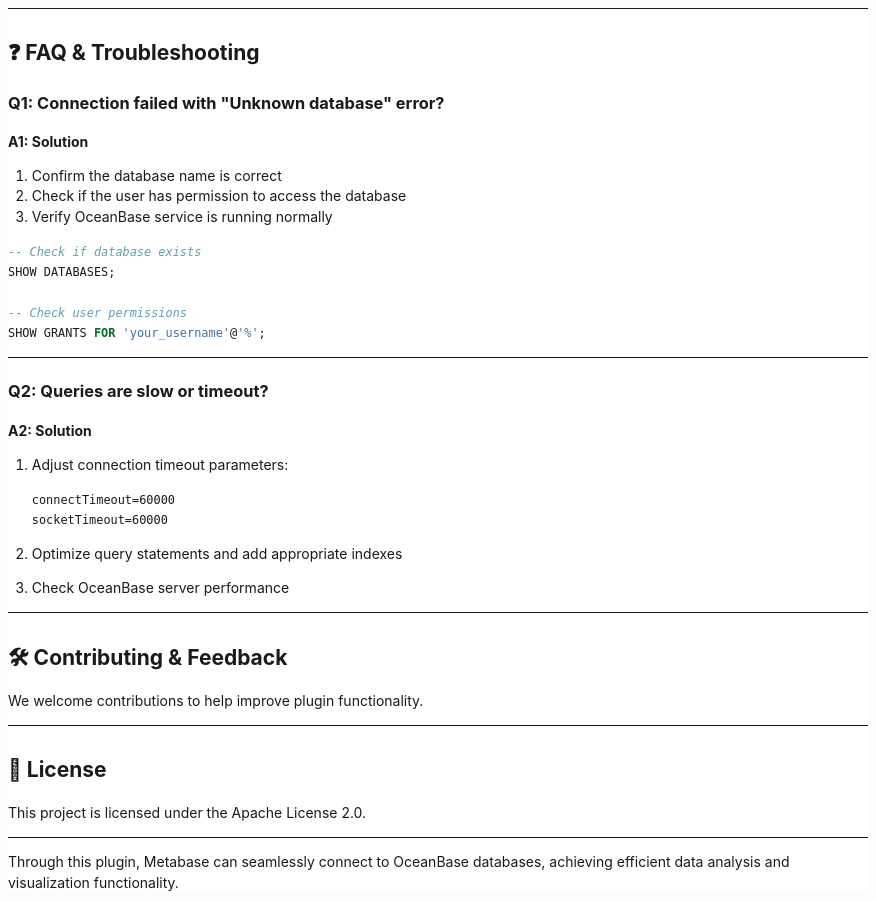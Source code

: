 ------

## ❓ FAQ & Troubleshooting

### Q1: Connection failed with "Unknown database" error?

**A1: Solution**

1. Confirm the database name is correct
2. Check if the user has permission to access the database
3. Verify OceanBase service is running normally

```sql
-- Check if database exists
SHOW DATABASES;

-- Check user permissions
SHOW GRANTS FOR 'your_username'@'%';
```

------

### Q2: Queries are slow or timeout?

**A2: Solution**

1. Adjust connection timeout parameters:

   ```properties
   connectTimeout=60000
   socketTimeout=60000
   ```

2. Optimize query statements and add appropriate indexes
3. Check OceanBase server performance

------

## 🛠️ Contributing & Feedback

We welcome contributions to help improve plugin functionality.

------

## 📄 License

This project is licensed under the Apache License 2.0.

------

Through this plugin, Metabase can seamlessly connect to OceanBase databases, achieving efficient data analysis and visualization functionality.

